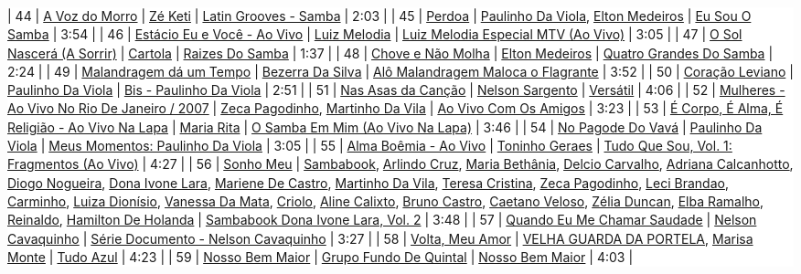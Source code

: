 | 44 | [A Voz do Morro](https://open.spotify.com/track/6ItZuqcTniqKVEwENXoDBP) | [Zé Keti](https://open.spotify.com/artist/2bmDvPwz8Fu9LQ8aMTFvMr) | [Latin Grooves \- Samba](https://open.spotify.com/album/5GMVnDFZfxr5EyhEnGStdU) | 2:03 |
| 45 | [Perdoa](https://open.spotify.com/track/6IUgylT8YuhvEhSEqleKJj) | [Paulinho Da Viola](https://open.spotify.com/artist/0t2xdTxRXnffsmpMamH8Ls), [Elton Medeiros](https://open.spotify.com/artist/4kJdvLeXdVp1o5WjnrehLV) | [Eu Sou O Samba](https://open.spotify.com/album/5F3t6SwYT1S8RITt8lvHd6) | 3:54 |
| 46 | [Estácio Eu e Você \- Ao Vivo](https://open.spotify.com/track/77aWqhX9yVfwj2P50AnvKi) | [Luiz Melodia](https://open.spotify.com/artist/1zZjt7cDeeJSLWZYK34r7W) | [Luiz Melodia Especial MTV \(Ao Vivo\)](https://open.spotify.com/album/5yAarIXV8aFp0tMacqDH1h) | 3:05 |
| 47 | [O Sol Nascerá \(A Sorrir\)](https://open.spotify.com/track/4M2j1X47FwMozJrnJHnYNm) | [Cartola](https://open.spotify.com/artist/0RSWHhBUwW7lhCqXqxKxWN) | [Raizes Do Samba](https://open.spotify.com/album/0i9SwtLwZ8cOuH5qtkwTvT) | 1:37 |
| 48 | [Chove e Não Molha](https://open.spotify.com/track/0DLLQHCiMG1HMljBqFU8KF) | [Elton Medeiros](https://open.spotify.com/artist/4kJdvLeXdVp1o5WjnrehLV) | [Quatro Grandes Do Samba](https://open.spotify.com/album/6qmP5pJpulEEaQK9YQtvI2) | 2:24 |
| 49 | [Malandragem dá um Tempo](https://open.spotify.com/track/0rImThhPOV8wtgeyltD6no) | [Bezerra Da Silva](https://open.spotify.com/artist/3aqtJPuhfwxQ60jG1OAFQt) | [Alô Malandragem Maloca o Flagrante](https://open.spotify.com/album/37znmRInvE0JRX8rNkiXXO) | 3:52 |
| 50 | [Coração Leviano](https://open.spotify.com/track/5M1SiL8Xl8lUW4VpjJtNsG) | [Paulinho Da Viola](https://open.spotify.com/artist/0t2xdTxRXnffsmpMamH8Ls) | [Bis \- Paulinho Da Viola](https://open.spotify.com/album/6acEK03JM3ebF4QNJKS7wo) | 2:51 |
| 51 | [Nas Asas da Canção](https://open.spotify.com/track/7gW3883SbE306v3X4pKTWN) | [Nelson Sargento](https://open.spotify.com/artist/0Ij2lGitwYszblscnFtglL) | [Versátil](https://open.spotify.com/album/6QLdS0DHJp6v493GZr9KOM) | 4:06 |
| 52 | [Mulheres \- Ao Vivo No Rio De Janeiro / 2007](https://open.spotify.com/track/5oMUdUhM7kbUnQmxG2AK6j) | [Zeca Pagodinho](https://open.spotify.com/artist/3qZ2n5keOAat1SoF6bHwmb), [Martinho Da Vila](https://open.spotify.com/artist/6rM2yY0GnVcOHMU5GD3y9E) | [Ao Vivo Com Os Amigos](https://open.spotify.com/album/5CPyXPaL9Qzv5Mpi2HQBug) | 3:23 |
| 53 | [É Corpo, É Alma, É Religião \- Ao Vivo Na Lapa](https://open.spotify.com/track/1Titm76tFsIqqjjITUYRfx) | [Maria Rita](https://open.spotify.com/artist/1C8UBSZs5rOPfxuxTMS6OI) | [O Samba Em Mim \(Ao Vivo Na Lapa\)](https://open.spotify.com/album/2wv5WDVgqmtwqCcVok5eyr) | 3:46 |
| 54 | [No Pagode Do Vavá](https://open.spotify.com/track/76gxg0ZNq873zRgVHEAIR9) | [Paulinho Da Viola](https://open.spotify.com/artist/0t2xdTxRXnffsmpMamH8Ls) | [Meus Momentos: Paulinho Da Viola](https://open.spotify.com/album/5DJ8Iu9nfpGykmggpCLsYu) | 3:05 |
| 55 | [Alma Boêmia \- Ao Vivo](https://open.spotify.com/track/54pvIGtbbIUy5qhVNPDfCt) | [Toninho Geraes](https://open.spotify.com/artist/1XavFymdZWNz3HyS5jkStp) | [Tudo Que Sou, Vol\. 1: Fragmentos \(Ao Vivo\)](https://open.spotify.com/album/17clMnpX0WwlXFt3v7rmEW) | 4:27 |
| 56 | [Sonho Meu](https://open.spotify.com/track/5Ikos3uiBfPYAf7EZfz8t3) | [Sambabook](https://open.spotify.com/artist/2FW6Zt8gyIF7Fb7O3TGxnE), [Arlindo Cruz](https://open.spotify.com/artist/096an3uS6ZaK2XySae6SqP), [Maria Bethânia](https://open.spotify.com/artist/3f5VCwd57gZsqMad28jyLV), [Delcio Carvalho](https://open.spotify.com/artist/0aYIJDtwspSbUCDEOJNbcn), [Adriana Calcanhotto](https://open.spotify.com/artist/72f733zGuCPEzCSLs9wOVi), [Diogo Nogueira](https://open.spotify.com/artist/57xRtfFlssbpntpRQOBodd), [Dona Ivone Lara](https://open.spotify.com/artist/6Q1U3z1hge970f3QhrPKcW), [Mariene De Castro](https://open.spotify.com/artist/2MaqyTrc7HzuYvLnvfhxIN), [Martinho Da Vila](https://open.spotify.com/artist/6rM2yY0GnVcOHMU5GD3y9E), [Teresa Cristina](https://open.spotify.com/artist/2j5unrF80yCu3AF8MPE2VE), [Zeca Pagodinho](https://open.spotify.com/artist/3qZ2n5keOAat1SoF6bHwmb), [Leci Brandao](https://open.spotify.com/artist/5iiQvuDCnlXoK8iAhydW0u), [Carminho](https://open.spotify.com/artist/6I1r8xKn6bCeionvZVdzdR), [Luiza Dionísio](https://open.spotify.com/artist/0MjSZ7nMuEBukUZsRYquqf), [Vanessa Da Mata](https://open.spotify.com/artist/57pVvBwa3ZCR9LsVlkLXj7), [Criolo](https://open.spotify.com/artist/37ZflmHTdxkSLQuT8w9NBs), [Aline Calixto](https://open.spotify.com/artist/3CtqQGt0S8sDVhei9MutSq), [Bruno Castro](https://open.spotify.com/artist/5zuSZ0T9iRss0BaobIc6Xm), [Caetano Veloso](https://open.spotify.com/artist/7HGNYPmbDrMkylWqeFCOIQ), [Zélia Duncan](https://open.spotify.com/artist/2zDJszdrISx9K4L5hvWT33), [Elba Ramalho](https://open.spotify.com/artist/4ph6Bt1mkDlmf32PSvRa8A), [Reinaldo](https://open.spotify.com/artist/3C46KtMg8M2HXzjSWEq2QE), [Hamilton De Holanda](https://open.spotify.com/artist/5Bn4jYRlfMfbxVwfPDGeL8) | [Sambabook Dona Ivone Lara, Vol\. 2](https://open.spotify.com/album/1wG4O32OX2POpj77Cstqk7) | 3:48 |
| 57 | [Quando Eu Me Chamar Saudade](https://open.spotify.com/track/5rcwVk85FLHsELX96A1AJF) | [Nelson Cavaquinho](https://open.spotify.com/artist/5VfKi2uYyP2DCi1JXQ2fX5) | [Série Documento \- Nelson Cavaquinho](https://open.spotify.com/album/59dgRspqKxqsTOGveMpY7k) | 3:27 |
| 58 | [Volta, Meu Amor](https://open.spotify.com/track/1izDPzew6TdIcAJVN4XIyj) | [VELHA GUARDA DA PORTELA](https://open.spotify.com/artist/5NZP1TAmVDd3fzmi4X29Jn), [Marisa Monte](https://open.spotify.com/artist/0rSTXALHu0EKAawPLBdODH) | [Tudo Azul](https://open.spotify.com/album/6POI5YwQbVMnplbryMA4VT) | 4:23 |
| 59 | [Nosso Bem Maior](https://open.spotify.com/track/5hH6oJVLl2NzGbASEkT6cD) | [Grupo Fundo De Quintal](https://open.spotify.com/artist/1WkZvxuA4zCcFF9GChK6Vr) | [Nosso Bem Maior](https://open.spotify.com/album/03EkDfv61ZKxH1UjGwOI7v) | 4:03 |
